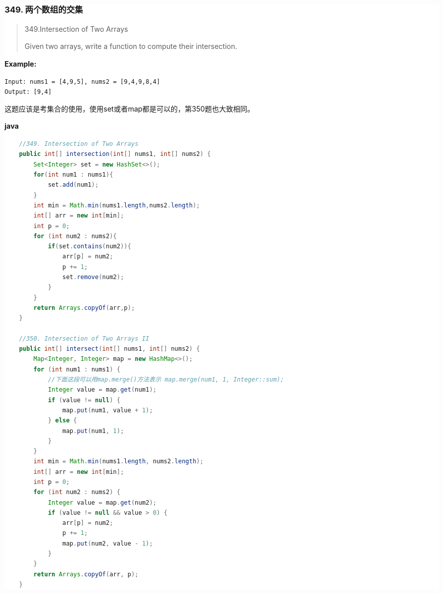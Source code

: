 ### 349. 两个数组的交集

> 349.Intersection of Two Arrays
>
> Given two arrays, write a function to compute their intersection.

**Example:**

```shell
Input: nums1 = [4,9,5], nums2 = [9,4,9,8,4]
Output: [9,4]
```

这题应该是考集合的使用，使用set或者map都是可以的，第350题也大致相同。

**java**

```java
    //349. Intersection of Two Arrays
    public int[] intersection(int[] nums1, int[] nums2) {
        Set<Integer> set = new HashSet<>();
        for(int num1 : nums1){
            set.add(num1);
        }
        int min = Math.min(nums1.length,nums2.length);
        int[] arr = new int[min];
        int p = 0;
        for (int num2 : nums2){
            if(set.contains(num2)){
                arr[p] = num2;
                p += 1;
                set.remove(num2);
            }
        }
        return Arrays.copyOf(arr,p);
    }

	//350. Intersection of Two Arrays II
    public int[] intersect(int[] nums1, int[] nums2) {
        Map<Integer, Integer> map = new HashMap<>();
        for (int num1 : nums1) {
            //下面这段可以用map.merge()方法表示 map.merge(num1, 1, Integer::sum);
            Integer value = map.get(num1);
            if (value != null) {
                map.put(num1, value + 1);
            } else {
                map.put(num1, 1);
            }
        }
        int min = Math.min(nums1.length, nums2.length);
        int[] arr = new int[min];
        int p = 0;
        for (int num2 : nums2) {
            Integer value = map.get(num2);
            if (value != null && value > 0) {
                arr[p] = num2;
                p += 1;
                map.put(num2, value - 1);
            }
        }
        return Arrays.copyOf(arr, p);
    }
```
